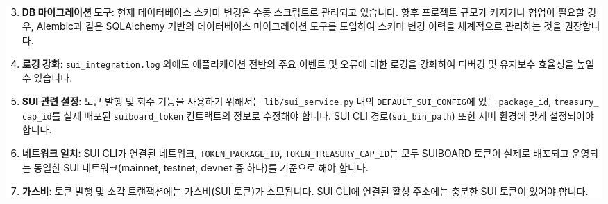 3. **DB 마이그레이션 도구**: 현재 데이터베이스 스키마 변경은 수동 스크립트로 관리되고 있습니다. 향후 프로젝트 규모가 커지거나 협업이 필요할 경우, Alembic과 같은 SQLAlchemy 기반의 데이터베이스 마이그레이션 도구를 도입하여 스키마 변경 이력을 체계적으로 관리하는 것을 권장합니다.

4. **로깅 강화**: `sui_integration.log` 외에도 애플리케이션 전반의 주요 이벤트 및 오류에 대한 로깅을 강화하여 디버깅 및 유지보수 효율성을 높일 수 있습니다.

5. **SUI 관련 설정**: 토큰 발행 및 회수 기능을 사용하기 위해서는 `lib/sui_service.py` 내의 `DEFAULT_SUI_CONFIG`에 있는 `package_id`, `treasury_cap_id`를 실제 배포된 `suiboard_token` 컨트랙트의 정보로 수정해야 합니다. SUI CLI 경로(`sui_bin_path`) 또한 서버 환경에 맞게 설정되어야 합니다.

6. **네트워크 일치**: SUI CLI가 연결된 네트워크, `TOKEN_PACKAGE_ID`, `TOKEN_TREASURY_CAP_ID`는 모두 SUIBOARD 토큰이 실제로 배포되고 운영되는 동일한 SUI 네트워크(mainnet, testnet, devnet 중 하나)를 기준으로 해야 합니다.

7. **가스비**: 토큰 발행 및 소각 트랜잭션에는 가스비(SUI 토큰)가 소모됩니다. SUI CLI에 연결된 활성 주소에는 충분한 SUI 토큰이 있어야 합니다.
